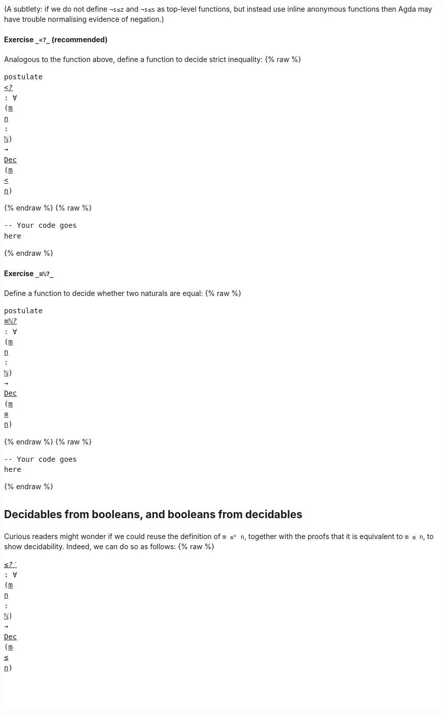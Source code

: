 (A subtlety: if we do not define `¬s≤z` and `¬s≤s` as top-level functions,
but instead use inline anonymous functions then Agda may have
trouble normalising evidence of negation.)


#### Exercise `_<?_` (recommended)

Analogous to the function above, define a function to decide strict inequality:
{% raw %}<pre class="Agda"><a id="10462" class="Keyword">postulate</a>
  <a id="_&lt;?_"></a><a id="10474" href="{% endraw %}{{ site.baseurl }}{% link out/plfa/Decidable.md %}{% raw %}#10474" class="Postulate Operator">_&lt;?_</a> <a id="10479" class="Symbol">:</a> <a id="10481" class="Symbol">∀</a> <a id="10483" class="Symbol">(</a><a id="10484" href="plfa.Decidable.html#10484" class="Bound">m</a> <a id="10486" href="plfa.Decidable.html#10486" class="Bound">n</a> <a id="10488" class="Symbol">:</a> <a id="10490" href="Agda.Builtin.Nat.html#165" class="Datatype">ℕ</a><a id="10491" class="Symbol">)</a> <a id="10493" class="Symbol">→</a> <a id="10495" href="plfa.Decidable.html#7239" class="Datatype">Dec</a> <a id="10499" class="Symbol">(</a><a id="10500" href="plfa.Decidable.html#10484" class="Bound">m</a> <a id="10502" href="{% endraw %}{{ site.baseurl }}{% link out/plfa/Relations.md %}{% raw %}#18361" class="Datatype Operator">&lt;</a> <a id="10504" href="plfa.Decidable.html#10486" class="Bound">n</a><a id="10505" class="Symbol">)</a>
</pre>{% endraw %}
{% raw %}<pre class="Agda"><a id="10516" class="Comment">-- Your code goes here</a>
</pre>{% endraw %}
#### Exercise `_≡ℕ?_`

Define a function to decide whether two naturals are equal:
{% raw %}<pre class="Agda"><a id="10631" class="Keyword">postulate</a>
  <a id="_≡ℕ?_"></a><a id="10643" href="{% endraw %}{{ site.baseurl }}{% link out/plfa/Decidable.md %}{% raw %}#10643" class="Postulate Operator">_≡ℕ?_</a> <a id="10649" class="Symbol">:</a> <a id="10651" class="Symbol">∀</a> <a id="10653" class="Symbol">(</a><a id="10654" href="plfa.Decidable.html#10654" class="Bound">m</a> <a id="10656" href="plfa.Decidable.html#10656" class="Bound">n</a> <a id="10658" class="Symbol">:</a> <a id="10660" href="Agda.Builtin.Nat.html#165" class="Datatype">ℕ</a><a id="10661" class="Symbol">)</a> <a id="10663" class="Symbol">→</a> <a id="10665" href="plfa.Decidable.html#7239" class="Datatype">Dec</a> <a id="10669" class="Symbol">(</a><a id="10670" href="plfa.Decidable.html#10654" class="Bound">m</a> <a id="10672" href="Agda.Builtin.Equality.html#125" class="Datatype Operator">≡</a> <a id="10674" href="plfa.Decidable.html#10656" class="Bound">n</a><a id="10675" class="Symbol">)</a>
</pre>{% endraw %}
{% raw %}<pre class="Agda"><a id="10686" class="Comment">-- Your code goes here</a>
</pre>{% endraw %}

## Decidables from booleans, and booleans from decidables

Curious readers might wonder if we could reuse the definition of
`m ≤ᵇ n`, together with the proofs that it is equivalent to `m ≤ n`, to show
decidability.  Indeed, we can do so as follows:
{% raw %}<pre class="Agda"><a id="_≤?′_"></a><a id="10968" href="{% endraw %}{{ site.baseurl }}{% link out/plfa/Decidable.md %}{% raw %}#10968" class="Function Operator">_≤?′_</a> <a id="10974" class="Symbol">:</a> <a id="10976" class="Symbol">∀</a> <a id="10978" class="Symbol">(</a><a id="10979" href="plfa.Decidable.html#10979" class="Bound">m</a> <a id="10981" href="plfa.Decidable.html#10981" class="Bound">n</a> <a id="10983" class="Symbol">:</a> <a id="10985" href="Agda.Builtin.Nat.html#165" class="Datatype">ℕ</a><a id="10986" class="Symbol">)</a> <a id="10988" class="Symbol">→</a> <a id="10990" href="plfa.Decidable.html#7239" class="Datatype">Dec</a> <a id="10994" class="Symbol">(</a><a id="10995" href="plfa.Decidable.html#10979" class="Bound">m</a> <a id="10997" href="plfa.Decidable.html#1357" class="Datatype Operator">≤</a> <a id="10999" href="plfa.Decidable.html#10981" class="Bound">n</a><a id="11000" class="Symbol">)</a>